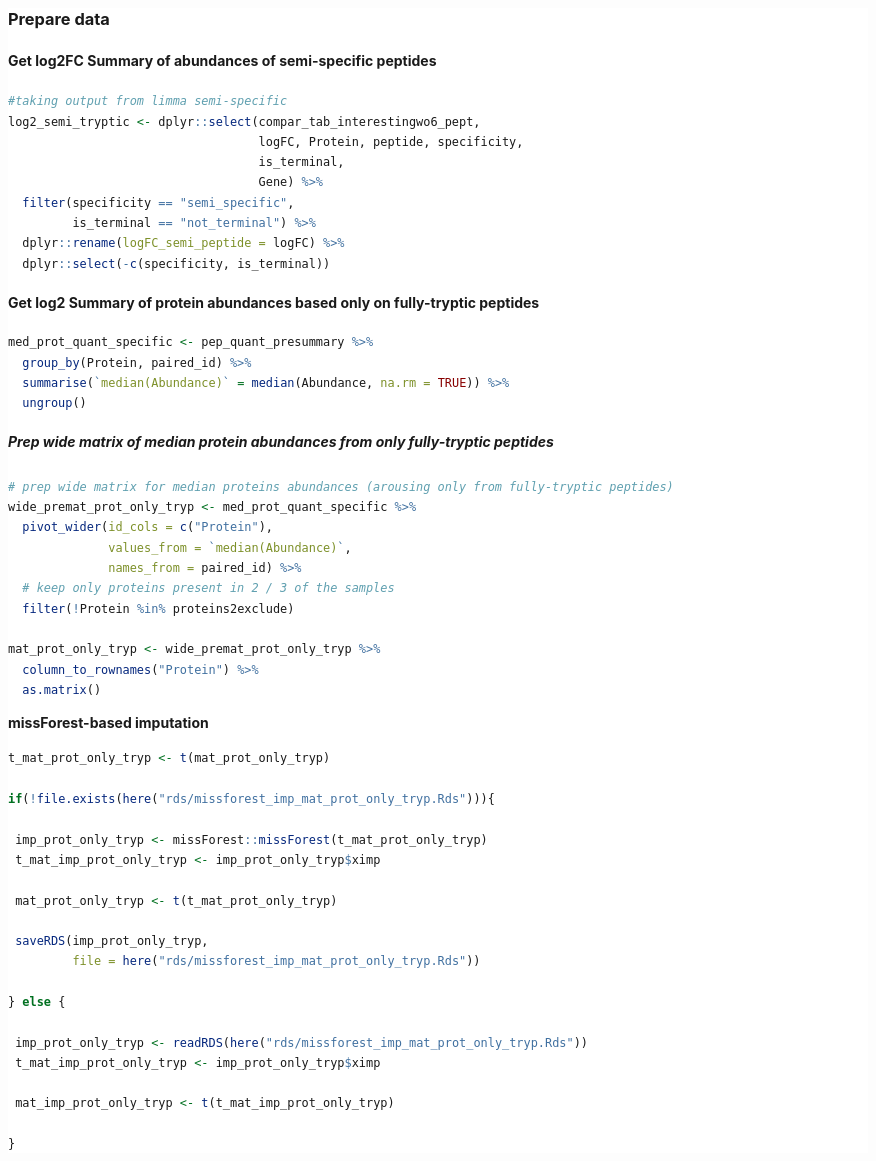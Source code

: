 ### Prepare data

#### Get log2FC Summary of abundances of semi-specific peptides

``` r
#taking output from limma semi-specific
log2_semi_tryptic <- dplyr::select(compar_tab_interestingwo6_pept,
                                   logFC, Protein, peptide, specificity, 
                                   is_terminal,
                                   Gene) %>%
  filter(specificity == "semi_specific",
         is_terminal == "not_terminal") %>%
  dplyr::rename(logFC_semi_peptide = logFC) %>%
  dplyr::select(-c(specificity, is_terminal))
```

#### Get log2 Summary of protein abundances based only on fully-tryptic peptides

``` r
med_prot_quant_specific <- pep_quant_presummary %>%
  group_by(Protein, paired_id) %>%
  summarise(`median(Abundance)` = median(Abundance, na.rm = TRUE)) %>%
  ungroup()
```

##### Prep wide matrix of median protein abundances from only fully-tryptic peptides

``` r
# prep wide matrix for median proteins abundances (arousing only from fully-tryptic peptides)
wide_premat_prot_only_tryp <- med_prot_quant_specific %>%
  pivot_wider(id_cols = c("Protein"),
              values_from = `median(Abundance)`, 
              names_from = paired_id) %>%
  # keep only proteins present in 2 / 3 of the samples
  filter(!Protein %in% proteins2exclude) 

mat_prot_only_tryp <- wide_premat_prot_only_tryp %>%
  column_to_rownames("Protein") %>%
  as.matrix()
```

**missForest-based imputation**

``` r
t_mat_prot_only_tryp <- t(mat_prot_only_tryp)

if(!file.exists(here("rds/missforest_imp_mat_prot_only_tryp.Rds"))){
  
 imp_prot_only_tryp <- missForest::missForest(t_mat_prot_only_tryp)
 t_mat_imp_prot_only_tryp <- imp_prot_only_tryp$ximp
 
 mat_prot_only_tryp <- t(t_mat_prot_only_tryp)
 
 saveRDS(imp_prot_only_tryp,
         file = here("rds/missforest_imp_mat_prot_only_tryp.Rds"))
 
} else {
  
 imp_prot_only_tryp <- readRDS(here("rds/missforest_imp_mat_prot_only_tryp.Rds"))
 t_mat_imp_prot_only_tryp <- imp_prot_only_tryp$ximp
 
 mat_imp_prot_only_tryp <- t(t_mat_imp_prot_only_tryp)
  
}
```